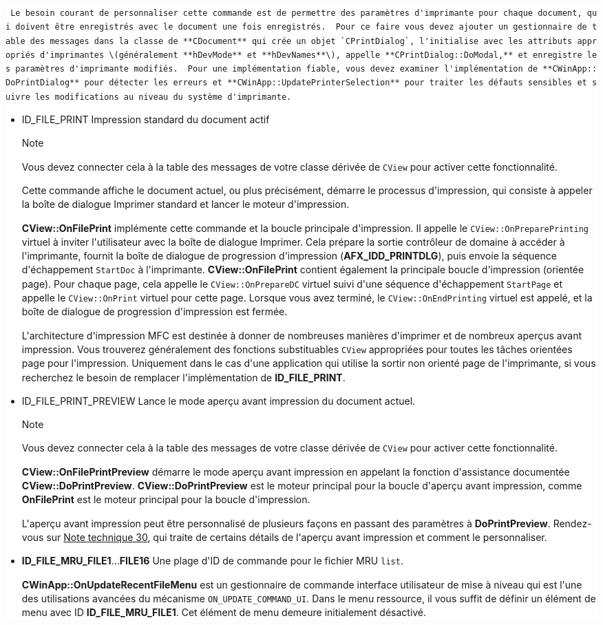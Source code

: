      Le besoin courant de personnaliser cette commande est de permettre des paramètres d'imprimante pour chaque document, qui doivent être enregistrés avec le document une fois enregistrés.  Pour ce faire vous devez ajouter un gestionnaire de table des messages dans la classe de **CDocument** qui crée un objet `CPrintDialog`, l'initialise avec les attributs appropriés d'imprimantes \(généralement **hDevMode** et **hDevNames**\), appelle **CPrintDialog::DoModal,** et enregistre les paramètres d'imprimante modifiés.  Pour une implémentation fiable, vous devez examiner l'implémentation de **CWinApp::DoPrintDialog** pour détecter les erreurs et **CWinApp::UpdatePrinterSelection** pour traiter les défauts sensibles et suivre les modifications au niveau du système d'imprimante.  
  
-   ID\_FILE\_PRINT  Impression standard du document actif  
  
    > [!NOTE]
    >  Vous devez connecter cela à la table des messages de votre classe dérivée de `CView` pour activer cette fonctionnalité.  
  
     Cette commande affiche le document actuel, ou plus précisément, démarre le processus d'impression, qui consiste à appeler la boîte de dialogue Imprimer standard et lancer le moteur d'impression.  
  
     **CView::OnFilePrint** implémente cette commande et la boucle principale d'impression.  Il appelle le `CView::OnPreparePrinting` virtuel à inviter l'utilisateur avec la boîte de dialogue Imprimer.  Cela prépare la sortie contrôleur de domaine à accéder à l'imprimante, fournit la boîte de dialogue de progression d'impression \(**AFX\_IDD\_PRINTDLG**\), puis envoie la séquence d'échappement `StartDoc` à l'imprimante.  **CView::OnFilePrint** contient également la principale boucle d'impression \(orientée page\).  Pour chaque page, cela appelle le `CView::OnPrepareDC` virtuel suivi d'une séquence d'échappement `StartPage` et appelle le `CView::OnPrint` virtuel pour cette page.  Lorsque vous avez terminé, le `CView::OnEndPrinting` virtuel est appelé, et la boîte de dialogue de progression d'impression est fermée.  
  
     L'architecture d'impression MFC est destinée à donner de nombreuses manières d'imprimer et de nombreux aperçus avant impression.  Vous trouverez généralement des fonctions substituables `CView` appropriées pour toutes les tâches orientées page pour l'impression.  Uniquement dans le cas d'une application qui utilise la sortir non orienté page de l'imprimante, si vous recherchez le besoin de remplacer l'implémentation de **ID\_FILE\_PRINT**.  
  
-   ID\_FILE\_PRINT\_PREVIEW Lance le mode aperçu avant impression du document actuel.  
  
    > [!NOTE]
    >  Vous devez connecter cela à la table des messages de votre classe dérivée de `CView` pour activer cette fonctionnalité.  
  
     **CView::OnFilePrintPreview** démarre le mode aperçu avant impression en appelant la fonction d'assistance documentée **CView::DoPrintPreview**.  **CView::DoPrintPreview** est le moteur principal pour la boucle d'aperçu avant impression, comme **OnFilePrint** est le moteur principal pour la boucle d'impression.  
  
     L'aperçu avant impression peut être personnalisé de plusieurs façons en passant des paramètres à **DoPrintPreview**.  Rendez\-vous sur [Note technique 30](../mfc/tn030-customizing-printing-and-print-preview.md), qui traite de certains détails de l'aperçu avant impression et comment le personnaliser.  
  
-   **ID\_FILE\_MRU\_FILE1**…**FILE16**  Une plage d'ID de commande pour le fichier MRU `list`.  
  
     **CWinApp::OnUpdateRecentFileMenu** est un gestionnaire de commande interface utilisateur de mise à niveau qui est l'une des utilisations avancées du mécanisme `ON_UPDATE_COMMAND_UI`.  Dans le menu ressource, il vous suffit de définir un élément de menu avec ID **ID\_FILE\_MRU\_FILE1**.  Cet élément de menu demeure initialement désactivé.  
  